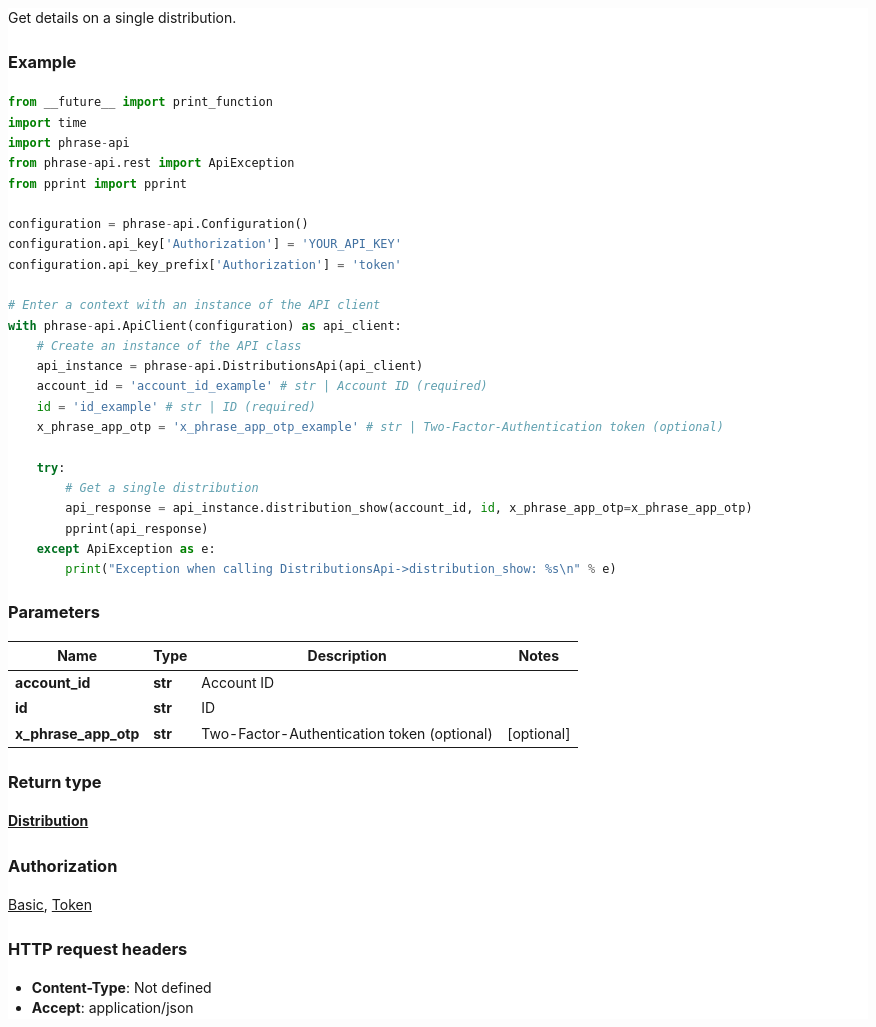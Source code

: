 Get details on a single distribution.

### Example

```python
from __future__ import print_function
import time
import phrase-api
from phrase-api.rest import ApiException
from pprint import pprint

configuration = phrase-api.Configuration()
configuration.api_key['Authorization'] = 'YOUR_API_KEY'
configuration.api_key_prefix['Authorization'] = 'token'

# Enter a context with an instance of the API client
with phrase-api.ApiClient(configuration) as api_client:
    # Create an instance of the API class
    api_instance = phrase-api.DistributionsApi(api_client)
    account_id = 'account_id_example' # str | Account ID (required)
    id = 'id_example' # str | ID (required)
    x_phrase_app_otp = 'x_phrase_app_otp_example' # str | Two-Factor-Authentication token (optional)

    try:
        # Get a single distribution
        api_response = api_instance.distribution_show(account_id, id, x_phrase_app_otp=x_phrase_app_otp)
        pprint(api_response)
    except ApiException as e:
        print("Exception when calling DistributionsApi->distribution_show: %s\n" % e)
```


### Parameters

Name | Type | Description  | Notes
------------- | ------------- | ------------- | -------------
 **account_id** | **str**| Account ID | 
 **id** | **str**| ID | 
 **x_phrase_app_otp** | **str**| Two-Factor-Authentication token (optional) | [optional] 

### Return type

[**Distribution**](Distribution.md)

### Authorization

[Basic](../README.md#Basic), [Token](../README.md#Token)

### HTTP request headers

 - **Content-Type**: Not defined
 - **Accept**: application/json
